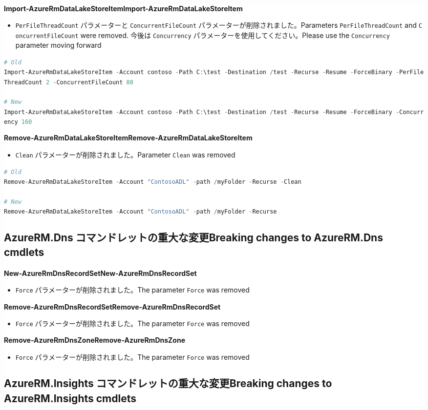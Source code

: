<span data-ttu-id="d36b9-174">**Import-AzureRmDataLakeStoreItem**</span><span class="sxs-lookup"><span data-stu-id="d36b9-174">**Import-AzureRmDataLakeStoreItem**</span></span>
- <span data-ttu-id="d36b9-175">`PerFileThreadCount` パラメーターと `ConcurrentFileCount` パラメーターが削除されました。</span><span class="sxs-lookup"><span data-stu-id="d36b9-175">Parameters `PerFileThreadCount` and `ConcurrentFileCount` were removed.</span></span> <span data-ttu-id="d36b9-176">今後は `Concurrency` パラメーターを使用してください。</span><span class="sxs-lookup"><span data-stu-id="d36b9-176">Please use the `Concurrency` parameter moving forward</span></span>

```powershell
# Old
Import-AzureRmDataLakeStoreItem -Account contoso -Path C:\test -Destination /test -Recurse -Resume -ForceBinary -PerFileThreadCount 2 -ConcurrentFileCount 80

# New
Import-AzureRmDataLakeStoreItem -Account contoso -Path C:\test -Destination /test -Recurse -Resume -ForceBinary -Concurrency 160
```

<span data-ttu-id="d36b9-177">**Remove-AzureRmDataLakeStoreItem**</span><span class="sxs-lookup"><span data-stu-id="d36b9-177">**Remove-AzureRmDataLakeStoreItem**</span></span>
- <span data-ttu-id="d36b9-178">`Clean` パラメーターが削除されました。</span><span class="sxs-lookup"><span data-stu-id="d36b9-178">Parameter `Clean` was removed</span></span>

```powershell
# Old
Remove-AzureRmDataLakeStoreItem -Account "ContosoADL" -path /myFolder -Recurse -Clean

# New
Remove-AzureRmDataLakeStoreItem -Account "ContosoADL" -path /myFolder -Recurse
```

## <a name="breaking-changes-to-azurermdns-cmdlets"></a><span data-ttu-id="d36b9-179">AzureRM.Dns コマンドレットの重大な変更</span><span class="sxs-lookup"><span data-stu-id="d36b9-179">Breaking changes to AzureRM.Dns cmdlets</span></span>

<span data-ttu-id="d36b9-180">**New-AzureRmDnsRecordSet**</span><span class="sxs-lookup"><span data-stu-id="d36b9-180">**New-AzureRmDnsRecordSet**</span></span>
- <span data-ttu-id="d36b9-181">`Force` パラメーターが削除されました。</span><span class="sxs-lookup"><span data-stu-id="d36b9-181">The parameter `Force` was removed</span></span>

<span data-ttu-id="d36b9-182">**Remove-AzureRmDnsRecordSet**</span><span class="sxs-lookup"><span data-stu-id="d36b9-182">**Remove-AzureRmDnsRecordSet**</span></span>
- <span data-ttu-id="d36b9-183">`Force` パラメーターが削除されました。</span><span class="sxs-lookup"><span data-stu-id="d36b9-183">The parameter `Force` was removed</span></span>

<span data-ttu-id="d36b9-184">**Remove-AzureRmDnsZone**</span><span class="sxs-lookup"><span data-stu-id="d36b9-184">**Remove-AzureRmDnsZone**</span></span>
- <span data-ttu-id="d36b9-185">`Force` パラメーターが削除されました。</span><span class="sxs-lookup"><span data-stu-id="d36b9-185">The parameter `Force` was removed</span></span>

## <a name="breaking-changes-to-azurerminsights-cmdlets"></a><span data-ttu-id="d36b9-186">AzureRM.Insights コマンドレットの重大な変更</span><span class="sxs-lookup"><span data-stu-id="d36b9-186">Breaking changes to AzureRM.Insights cmdlets</span></span>
